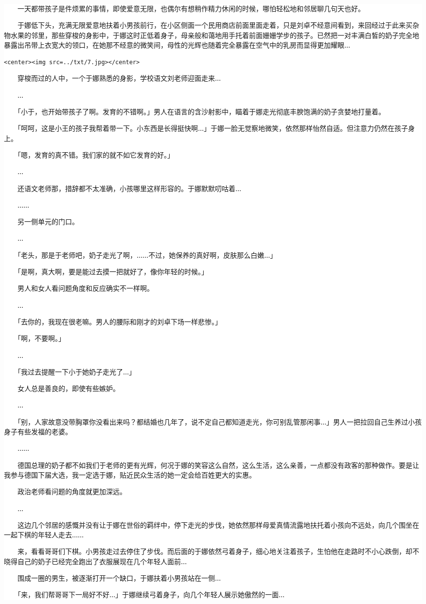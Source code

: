 　　一天都带孩子是件烦累的事情，即使爱意无限，也偶尔有想稍作精力休闲的时候，哪怕轻松地和邻居聊几句天也好。

　　于娜低下头，充满无限爱意地扶着小男孩前行，在小区侧面一个民用商店前面里面走着，只是刘卓不经意间看到，来回经过于此来买杂物水果的邻里，那些穿梭的身影中，于娜这时正低着身子，母亲般和蔼地用手托着前面姗姗学步的孩子。已然把一对丰满白皙的奶子完全地暴露出吊带上衣宽大的领口，在她那不经意的微笑间，母性的光辉也随着完全暴露在空气中的乳房而显得更加耀眼…

    <center><img src=../txt/7.jpg></center>

　　穿梭而过的人中，一个于娜熟悉的身影，学校语文刘老师迎面走来…

　　…

　　「小于，也开始带孩子了啊。发育的不错啊。」男人在语言的含沙射影中，瞄着于娜走光彻底丰腴饱满的奶子贪婪地打量着。

　　「呵呵，这是小王的孩子我帮着带一下。小东西是长得挺快啊…」于娜一脸无觉察地微笑，依然那样怡然自适。但注意力仍然在孩子身上。

　　「嗯，发育的真不错。我们家的就不如它发育的好。」

　　…

　　还语文老师那，措辞都不太准确，小孩哪里这样形容的。于娜默默叨咕着…

　　……

　　另一侧单元的门口。

　　…

　　「老头，那是于老师吧，奶子走光了啊，……不过，她保养的真好啊，皮肤那么白嫩…」

　　「是啊，真大啊，要是能过去摸一把就好了，像你年轻的时候。」

　　男人和女人看问题角度和反应确实不一样啊。

　　…

　　「去你的，我现在很老嘛。男人的腰际和刚才的刘卓下场一样悲惨。」

　　「啊，不要啊。」

　　…

　　「我过去提醒一下小于她奶子走光了…」

　　女人总是善良的，即使有些嫉妒。

　　…

　　「别，人家故意没带胸罩你没看出来吗？都结婚也几年了，说不定自己都知道走光，你可别乱管那闲事…」男人一把拉回自己生养过小孩身子有些发福的老婆。

　　……

　　德国总理的奶子都不如我们于老师的更有光辉，何况于娜的笑容这么自然，这么生活，这么亲善，一点都没有政客的那种做作。要是让我参与德国下届大选，我一定选于娜，贴近民众生活的她一定会给百姓更大的实惠。

　　政治老师看问题的角度就更加深远。

　　…

　　这边几个邻居的感慨并没有让于娜在世俗的羁绊中，停下走光的步伐，她依然那样母爱真情流露地扶托着小孩向不远处，向几个围坐在一起下棋的年轻人走去……

　　来，看看哥哥们下棋。小男孩走过去停住了步伐。而后面的于娜依然弓着身子，细心地关注着孩子，生怕他在走路时不小心跌倒，却不晓得自己的奶子已经完全跑出了衣服展现在几个年轻人面前…

　　围成一圈的男生，被逐渐打开一个缺口，于娜扶着小男孩站在一侧…

　　「来，我们帮哥哥下一局好不好…」于娜继续弓着身子，向几个年轻人展示她傲然的一面…
